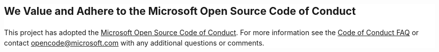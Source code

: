 ## We Value and Adhere to the Microsoft Open Source Code of Conduct

This project has adopted the [Microsoft Open Source Code of Conduct](https://opensource.microsoft.com/codeofconduct/). For more information see the [Code of Conduct FAQ](https://opensource.microsoft.com/codeofconduct/faq/) or contact [opencode@microsoft.com](mailto:opencode@microsoft.com) with any additional questions or comments.
